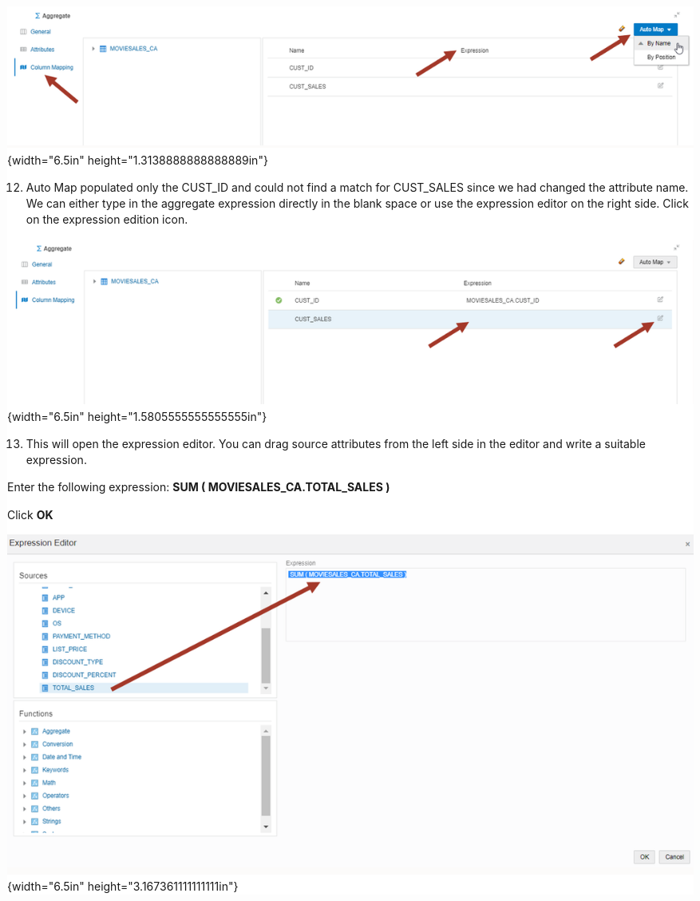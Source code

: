 ![Screenshot of...](images/image31.png){width="6.5in" height="1.3138888888888889in"}

12. Auto Map populated only the CUST_ID and could not find a match for
    CUST_SALES since we had changed the attribute name. We can either
    type in the aggregate expression directly in the blank space or use
    the expression editor on the right side. Click on the expression
    edition icon.

![Screenshot of...](images/image32.png){width="6.5in" height="1.5805555555555555in"}

13. This will open the expression editor. You can drag source attributes
    from the left side in the editor and write a suitable expression.

Enter the following expression: **SUM ( MOVIESALES_CA.TOTAL_SALES )**

Click **OK**

![Screenshot of...](images/image33.png){width="6.5in" height="3.167361111111111in"}
